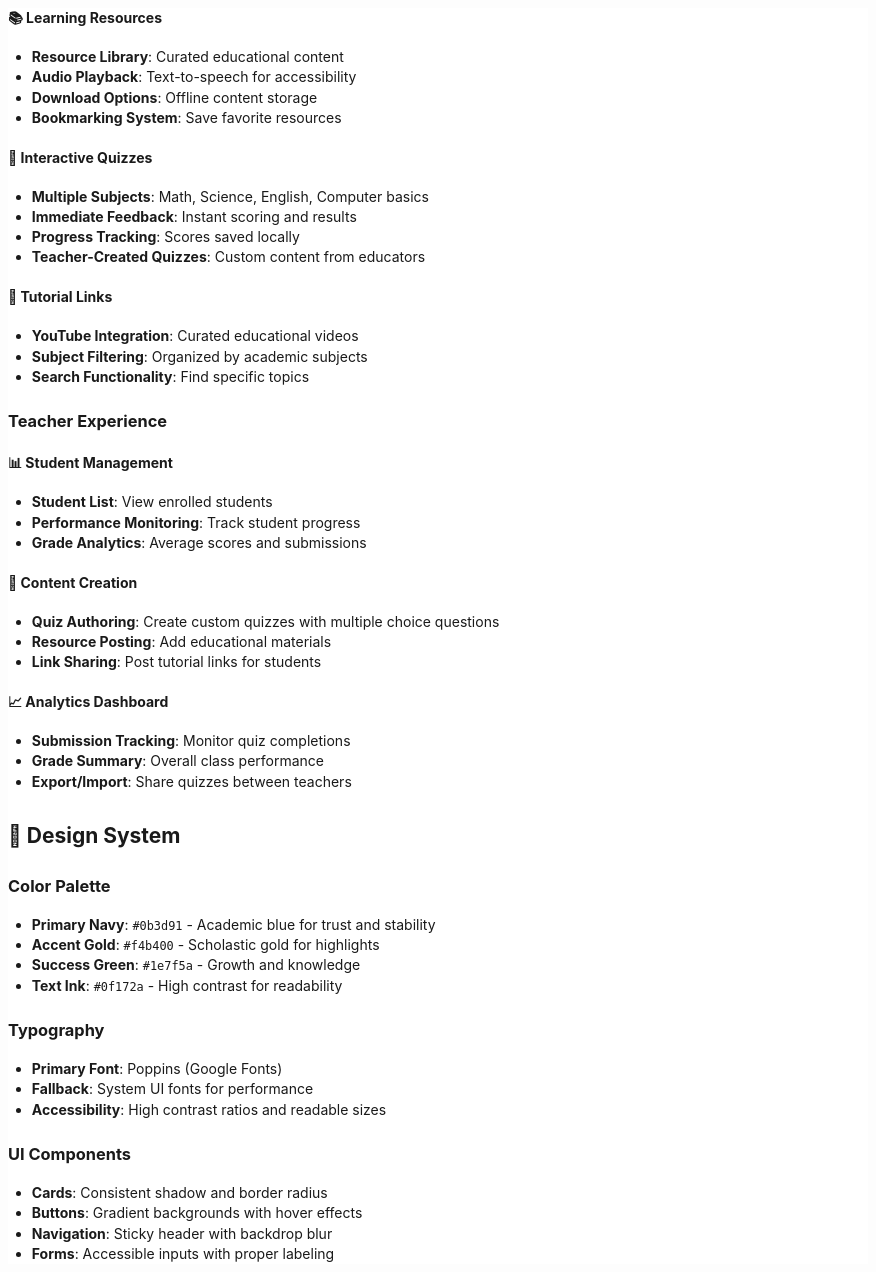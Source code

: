 #### 📚 Learning Resources
- **Resource Library**: Curated educational content
- **Audio Playback**: Text-to-speech for accessibility
- **Download Options**: Offline content storage
- **Bookmarking System**: Save favorite resources

#### 🎯 Interactive Quizzes
- **Multiple Subjects**: Math, Science, English, Computer basics
- **Immediate Feedback**: Instant scoring and results
- **Progress Tracking**: Scores saved locally
- **Teacher-Created Quizzes**: Custom content from educators

#### 🔗 Tutorial Links
- **YouTube Integration**: Curated educational videos
- **Subject Filtering**: Organized by academic subjects
- **Search Functionality**: Find specific topics

### Teacher Experience

#### 📊 Student Management
- **Student List**: View enrolled students
- **Performance Monitoring**: Track student progress
- **Grade Analytics**: Average scores and submissions

#### 📝 Content Creation
- **Quiz Authoring**: Create custom quizzes with multiple choice questions
- **Resource Posting**: Add educational materials
- **Link Sharing**: Post tutorial links for students

#### 📈 Analytics Dashboard
- **Submission Tracking**: Monitor quiz completions
- **Grade Summary**: Overall class performance
- **Export/Import**: Share quizzes between teachers

## 🎨 Design System

### Color Palette
- **Primary Navy**: `#0b3d91` - Academic blue for trust and stability
- **Accent Gold**: `#f4b400` - Scholastic gold for highlights
- **Success Green**: `#1e7f5a` - Growth and knowledge
- **Text Ink**: `#0f172a` - High contrast for readability

### Typography
- **Primary Font**: Poppins (Google Fonts)
- **Fallback**: System UI fonts for performance
- **Accessibility**: High contrast ratios and readable sizes

### UI Components
- **Cards**: Consistent shadow and border radius
- **Buttons**: Gradient backgrounds with hover effects
- **Navigation**: Sticky header with backdrop blur
- **Forms**: Accessible inputs with proper labeling
